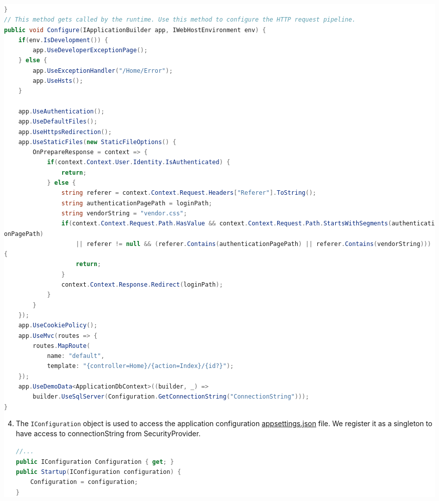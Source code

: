 ```csharp
}
// This method gets called by the runtime. Use this method to configure the HTTP request pipeline.
public void Configure(IApplicationBuilder app, IWebHostEnvironment env) {
    if(env.IsDevelopment()) {
        app.UseDeveloperExceptionPage();
    } else {
        app.UseExceptionHandler("/Home/Error");
        app.UseHsts();
    }

    app.UseAuthentication();
    app.UseDefaultFiles();
    app.UseHttpsRedirection();
    app.UseStaticFiles(new StaticFileOptions() {
        OnPrepareResponse = context => {
            if(context.Context.User.Identity.IsAuthenticated) {
                return;
            } else {
                string referer = context.Context.Request.Headers["Referer"].ToString();
                string authenticationPagePath = loginPath;
                string vendorString = "vendor.css";
                if(context.Context.Request.Path.HasValue && context.Context.Request.Path.StartsWithSegments(authenticationPagePath)
                    || referer != null && (referer.Contains(authenticationPagePath) || referer.Contains(vendorString))) {
                    return;
                }
                context.Context.Response.Redirect(loginPath);
            }
        }
    });
    app.UseCookiePolicy();
    app.UseMvc(routes => {
        routes.MapRoute(
            name: "default",
            template: "{controller=Home}/{action=Index}/{id?}");
    });
    app.UseDemoData<ApplicationDbContext>((builder, _) =>
        builder.UseSqlServer(Configuration.GetConnectionString("ConnectionString")));
}
```

4. The `IConfiguration` object is used to access the application configuration [appsettings.json](appsettings.json) file. We register it as a singleton to have access to connectionString from SecurityProvider. 

    ```csharp
    //...
    public IConfiguration Configuration { get; }
    public Startup(IConfiguration configuration) {
        Configuration = configuration;
    }
    ```
    